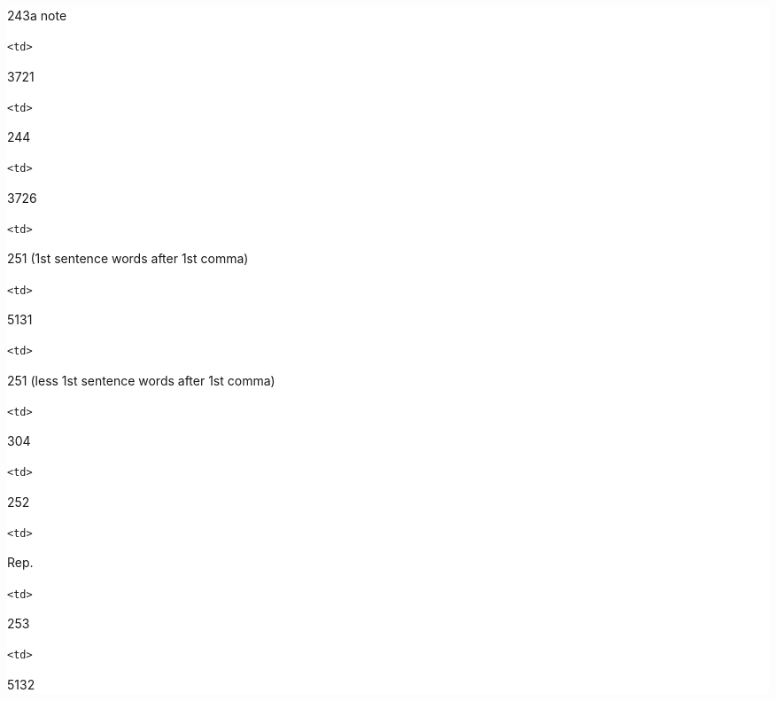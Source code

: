 243a note  </td>

    <td> 

3721  </td>

  </tr>

  <tr>

    <td> 

244  </td>

    <td> 

3726  </td>

  </tr>

  <tr>

    <td> 

251 (1st sentence words after 1st comma)  </td>

    <td> 

5131  </td>

  </tr>

  <tr>

    <td> 

251 (less 1st sentence words after 1st comma)  </td>

    <td> 

304  </td>

  </tr>

  <tr>

    <td> 

252  </td>

    <td> 

Rep.  </td>

  </tr>

  <tr>

    <td> 

253  </td>

    <td> 

5132  </td>
